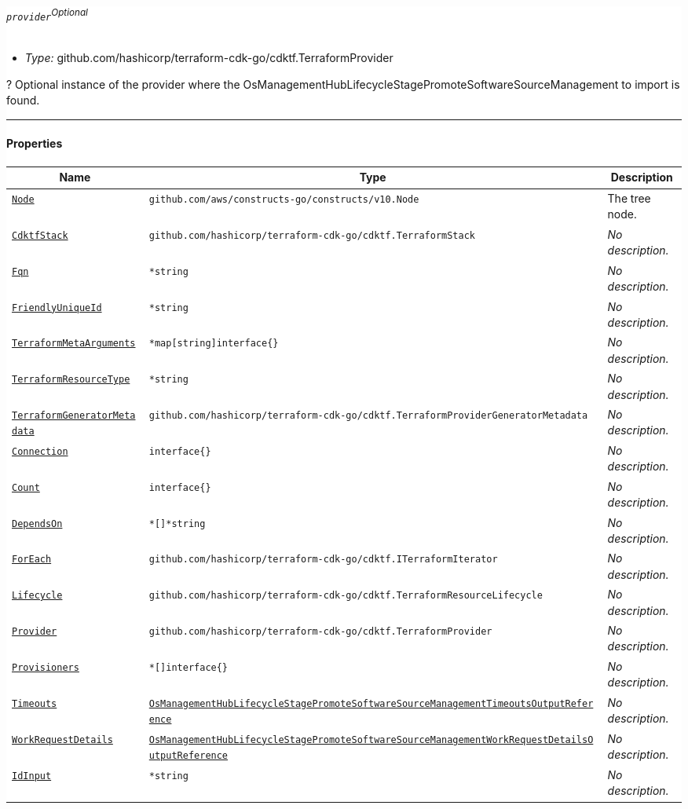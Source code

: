 
###### `provider`<sup>Optional</sup> <a name="provider" id="rhizo-co-terraform-provider-oci.osManagementHubLifecycleStagePromoteSoftwareSourceManagement.OsManagementHubLifecycleStagePromoteSoftwareSourceManagement.generateConfigForImport.parameter.provider"></a>

- *Type:* github.com/hashicorp/terraform-cdk-go/cdktf.TerraformProvider

? Optional instance of the provider where the OsManagementHubLifecycleStagePromoteSoftwareSourceManagement to import is found.

---

#### Properties <a name="Properties" id="Properties"></a>

| **Name** | **Type** | **Description** |
| --- | --- | --- |
| <code><a href="#rhizo-co-terraform-provider-oci.osManagementHubLifecycleStagePromoteSoftwareSourceManagement.OsManagementHubLifecycleStagePromoteSoftwareSourceManagement.property.node">Node</a></code> | <code>github.com/aws/constructs-go/constructs/v10.Node</code> | The tree node. |
| <code><a href="#rhizo-co-terraform-provider-oci.osManagementHubLifecycleStagePromoteSoftwareSourceManagement.OsManagementHubLifecycleStagePromoteSoftwareSourceManagement.property.cdktfStack">CdktfStack</a></code> | <code>github.com/hashicorp/terraform-cdk-go/cdktf.TerraformStack</code> | *No description.* |
| <code><a href="#rhizo-co-terraform-provider-oci.osManagementHubLifecycleStagePromoteSoftwareSourceManagement.OsManagementHubLifecycleStagePromoteSoftwareSourceManagement.property.fqn">Fqn</a></code> | <code>*string</code> | *No description.* |
| <code><a href="#rhizo-co-terraform-provider-oci.osManagementHubLifecycleStagePromoteSoftwareSourceManagement.OsManagementHubLifecycleStagePromoteSoftwareSourceManagement.property.friendlyUniqueId">FriendlyUniqueId</a></code> | <code>*string</code> | *No description.* |
| <code><a href="#rhizo-co-terraform-provider-oci.osManagementHubLifecycleStagePromoteSoftwareSourceManagement.OsManagementHubLifecycleStagePromoteSoftwareSourceManagement.property.terraformMetaArguments">TerraformMetaArguments</a></code> | <code>*map[string]interface{}</code> | *No description.* |
| <code><a href="#rhizo-co-terraform-provider-oci.osManagementHubLifecycleStagePromoteSoftwareSourceManagement.OsManagementHubLifecycleStagePromoteSoftwareSourceManagement.property.terraformResourceType">TerraformResourceType</a></code> | <code>*string</code> | *No description.* |
| <code><a href="#rhizo-co-terraform-provider-oci.osManagementHubLifecycleStagePromoteSoftwareSourceManagement.OsManagementHubLifecycleStagePromoteSoftwareSourceManagement.property.terraformGeneratorMetadata">TerraformGeneratorMetadata</a></code> | <code>github.com/hashicorp/terraform-cdk-go/cdktf.TerraformProviderGeneratorMetadata</code> | *No description.* |
| <code><a href="#rhizo-co-terraform-provider-oci.osManagementHubLifecycleStagePromoteSoftwareSourceManagement.OsManagementHubLifecycleStagePromoteSoftwareSourceManagement.property.connection">Connection</a></code> | <code>interface{}</code> | *No description.* |
| <code><a href="#rhizo-co-terraform-provider-oci.osManagementHubLifecycleStagePromoteSoftwareSourceManagement.OsManagementHubLifecycleStagePromoteSoftwareSourceManagement.property.count">Count</a></code> | <code>interface{}</code> | *No description.* |
| <code><a href="#rhizo-co-terraform-provider-oci.osManagementHubLifecycleStagePromoteSoftwareSourceManagement.OsManagementHubLifecycleStagePromoteSoftwareSourceManagement.property.dependsOn">DependsOn</a></code> | <code>*[]*string</code> | *No description.* |
| <code><a href="#rhizo-co-terraform-provider-oci.osManagementHubLifecycleStagePromoteSoftwareSourceManagement.OsManagementHubLifecycleStagePromoteSoftwareSourceManagement.property.forEach">ForEach</a></code> | <code>github.com/hashicorp/terraform-cdk-go/cdktf.ITerraformIterator</code> | *No description.* |
| <code><a href="#rhizo-co-terraform-provider-oci.osManagementHubLifecycleStagePromoteSoftwareSourceManagement.OsManagementHubLifecycleStagePromoteSoftwareSourceManagement.property.lifecycle">Lifecycle</a></code> | <code>github.com/hashicorp/terraform-cdk-go/cdktf.TerraformResourceLifecycle</code> | *No description.* |
| <code><a href="#rhizo-co-terraform-provider-oci.osManagementHubLifecycleStagePromoteSoftwareSourceManagement.OsManagementHubLifecycleStagePromoteSoftwareSourceManagement.property.provider">Provider</a></code> | <code>github.com/hashicorp/terraform-cdk-go/cdktf.TerraformProvider</code> | *No description.* |
| <code><a href="#rhizo-co-terraform-provider-oci.osManagementHubLifecycleStagePromoteSoftwareSourceManagement.OsManagementHubLifecycleStagePromoteSoftwareSourceManagement.property.provisioners">Provisioners</a></code> | <code>*[]interface{}</code> | *No description.* |
| <code><a href="#rhizo-co-terraform-provider-oci.osManagementHubLifecycleStagePromoteSoftwareSourceManagement.OsManagementHubLifecycleStagePromoteSoftwareSourceManagement.property.timeouts">Timeouts</a></code> | <code><a href="#rhizo-co-terraform-provider-oci.osManagementHubLifecycleStagePromoteSoftwareSourceManagement.OsManagementHubLifecycleStagePromoteSoftwareSourceManagementTimeoutsOutputReference">OsManagementHubLifecycleStagePromoteSoftwareSourceManagementTimeoutsOutputReference</a></code> | *No description.* |
| <code><a href="#rhizo-co-terraform-provider-oci.osManagementHubLifecycleStagePromoteSoftwareSourceManagement.OsManagementHubLifecycleStagePromoteSoftwareSourceManagement.property.workRequestDetails">WorkRequestDetails</a></code> | <code><a href="#rhizo-co-terraform-provider-oci.osManagementHubLifecycleStagePromoteSoftwareSourceManagement.OsManagementHubLifecycleStagePromoteSoftwareSourceManagementWorkRequestDetailsOutputReference">OsManagementHubLifecycleStagePromoteSoftwareSourceManagementWorkRequestDetailsOutputReference</a></code> | *No description.* |
| <code><a href="#rhizo-co-terraform-provider-oci.osManagementHubLifecycleStagePromoteSoftwareSourceManagement.OsManagementHubLifecycleStagePromoteSoftwareSourceManagement.property.idInput">IdInput</a></code> | <code>*string</code> | *No description.* |